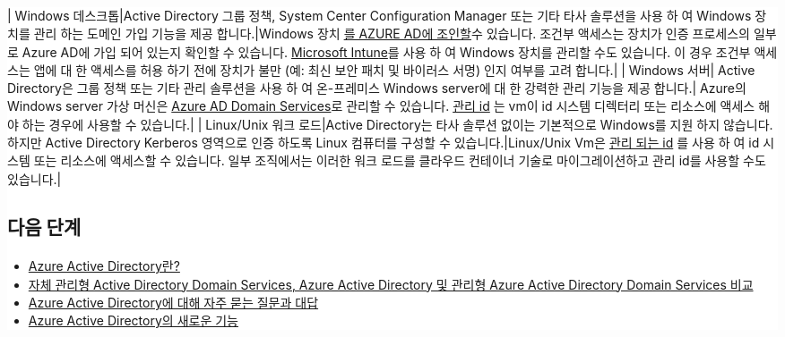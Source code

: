 | Windows 데스크톱|Active Directory 그룹 정책, System Center Configuration Manager 또는 기타 타사 솔루션을 사용 하 여 Windows 장치를 관리 하는 도메인 가입 기능을 제공 합니다.|Windows 장치 [를 AZURE AD에 조인할](https://docs.microsoft.com/azure/active-directory/devices/)수 있습니다. 조건부 액세스는 장치가 인증 프로세스의 일부로 Azure AD에 가입 되어 있는지 확인할 수 있습니다. [Microsoft Intune](https://docs.microsoft.com/intune/what-is-intune)를 사용 하 여 Windows 장치를 관리할 수도 있습니다. 이 경우 조건부 액세스는 앱에 대 한 액세스를 허용 하기 전에 장치가 불만 (예: 최신 보안 패치 및 바이러스 서명) 인지 여부를 고려 합니다.|
| Windows 서버| Active Directory은 그룹 정책 또는 기타 관리 솔루션을 사용 하 여 온-프레미스 Windows server에 대 한 강력한 관리 기능을 제공 합니다.| Azure의 Windows server 가상 머신은 [Azure AD Domain Services](https://docs.microsoft.com/azure/active-directory-domain-services/)로 관리할 수 있습니다. [관리 id](https://docs.microsoft.com/azure/active-directory/managed-identities-azure-resources/index) 는 vm이 id 시스템 디렉터리 또는 리소스에 액세스 해야 하는 경우에 사용할 수 있습니다.|
| Linux/Unix 워크 로드|Active Directory는 타사 솔루션 없이는 기본적으로 Windows를 지원 하지 않습니다. 하지만 Active Directory Kerberos 영역으로 인증 하도록 Linux 컴퓨터를 구성할 수 있습니다.|Linux/Unix Vm은 [관리 되는 id](https://docs.microsoft.com/azure/active-directory/managed-identities-azure-resources/index) 를 사용 하 여 id 시스템 또는 리소스에 액세스할 수 있습니다. 일부 조직에서는 이러한 워크 로드를 클라우드 컨테이너 기술로 마이그레이션하고 관리 id를 사용할 수도 있습니다.|

## <a name="next-steps"></a>다음 단계

- [Azure Active Directory란?](https://docs.microsoft.com/azure/active-directory/fundamentals/active-directory-whatis)
- [자체 관리형 Active Directory Domain Services, Azure Active Directory 및 관리형 Azure Active Directory Domain Services 비교](https://docs.microsoft.com/azure/active-directory-domain-services/compare-identity-solutions)
- [Azure Active Directory에 대해 자주 묻는 질문과 대답](https://docs.microsoft.com/azure/active-directory/fundamentals/active-directory-faq)
- [Azure Active Directory의 새로운 기능](https://docs.microsoft.com/azure/active-directory/fundamentals/whats-new)
